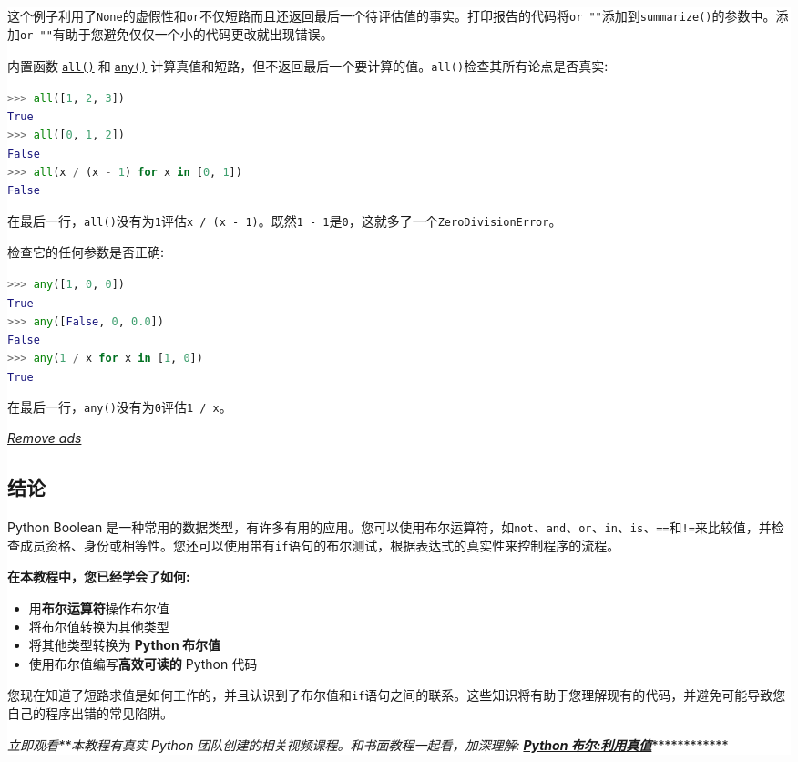 这个例子利用了`None`的虚假性和`or`不仅短路而且还返回最后一个待评估值的事实。打印报告的代码将`or ""`添加到`summarize()`的参数中。添加`or ""`有助于您避免仅仅一个小的代码更改就出现错误。

内置函数 [`all()`](https://realpython.com/python-all/) 和 [`any()`](https://realpython.com/any-python/) 计算真值和短路，但不返回最后一个要计算的值。`all()`检查其所有论点是否真实:

>>>

```py
>>> all([1, 2, 3])
True
>>> all([0, 1, 2])
False
>>> all(x / (x - 1) for x in [0, 1])
False
```

在最后一行，`all()`没有为`1`评估`x / (x - 1)`。既然`1 - 1`是`0`，这就多了一个`ZeroDivisionError`。

检查它的任何参数是否正确:

>>>

```py
>>> any([1, 0, 0])
True
>>> any([False, 0, 0.0])
False
>>> any(1 / x for x in [1, 0])
True
```

在最后一行，`any()`没有为`0`评估`1 / x`。

[*Remove ads*](/account/join/)

## 结论

Python Boolean 是一种常用的数据类型，有许多有用的应用。您可以使用布尔运算符，如`not`、`and`、`or`、`in`、`is`、`==`和`!=`来比较值，并检查成员资格、身份或相等性。您还可以使用带有`if`语句的布尔测试，根据表达式的真实性来控制程序的流程。

**在本教程中，您已经学会了如何:**

*   用**布尔运算符**操作布尔值
*   将布尔值转换为其他类型
*   将其他类型转换为 **Python 布尔值**
*   使用布尔值编写**高效可读的** Python 代码

您现在知道了短路求值是如何工作的，并且认识到了布尔值和`if`语句之间的联系。这些知识将有助于您理解现有的代码，并避免可能导致您自己的程序出错的常见陷阱。

*立即观看**本教程有真实 Python 团队创建的相关视频课程。和书面教程一起看，加深理解: [**Python 布尔:利用真值**](/courses/booleans-leveraging-truth/)*************